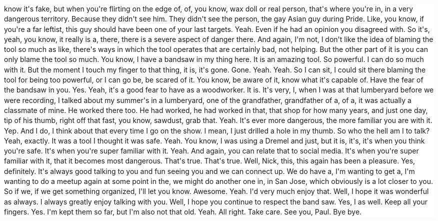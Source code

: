 know it's fake, but when you're flirting on the edge of, of, you know, wax doll or real person, that's where you're in, in a very dangerous territory. Because they didn't see him. They didn't see the person, the gay Asian guy during Pride. Like, you know, if you're a far leftist, this guy should have been one of your last targets. Yeah. Even if he had an opinion you disagreed with. So it's, yeah, you know, it really is a, there, there is a severe aspect of danger there. And again, I'm not, I don't like the idea of blaming the tool so much as like, there's ways in which the tool operates that are certainly bad, not helping. But the other part of it is you can only blame the tool so much. You know, I have a bandsaw in my thing here. It is an amazing tool. So powerful. I can do so much with it. But the moment I touch my finger to that thing, it is, it's gone. Gone. Yeah. Yeah. So I can sit, I could sit there blaming the tool for being too powerful, or I can go be, be scared of it. You know, be aware of it, know what it's capable of. Have the fear of the bandsaw in you. Yes. Yeah, it's a good fear to have as a woodworker. It is. It's very, I, when I was at that lumberyard before we were recording, I talked about my summer's in a lumberyard, one of the grandfather, grandfather of a, of a, it was actually a classmate of mine. He worked there too. He had worked, he had worked in that, that shop for how many years, and just one day, tip of his thumb, right off that fast, you know, sawdust, grab that. Yeah. It's ever more dangerous, the more familiar you are with it. Yep. And I do, I think about that every time I go on the show. I mean, I just drilled a hole in my thumb. So who the hell am I to talk? Yeah, exactly. It was a tool I thought it was safe. Yeah. You know, I was using a Dremel and just, but it is, it's, it's when you think you're safe. It's when you're super familiar with it. Yeah. And again, you can relate that to social media. It's when you're super familiar with it, that it becomes most dangerous. That's true. That's true. Well, Nick, this, this again has been a pleasure. Yes, definitely. It's always good talking to you and fun seeing you and we can connect up. We do have a, I'm wanting to get a, I'm wanting to do a meetup again at some point in the, we might do another one in, in San Jose, which obviously is a lot closer to you. So if we, if we get something organized, I'll let you know. Awesome. Yeah. I'd very much enjoy that. Well, I hope it was wonderful as always. I always greatly enjoy talking with you. Well, I hope you continue to respect the band saw. Yes, I as well. Keep all your fingers. Yes. I'm kept them so far, but I'm also not that old. Yeah. All right. Take care. See you, Paul. Bye bye.